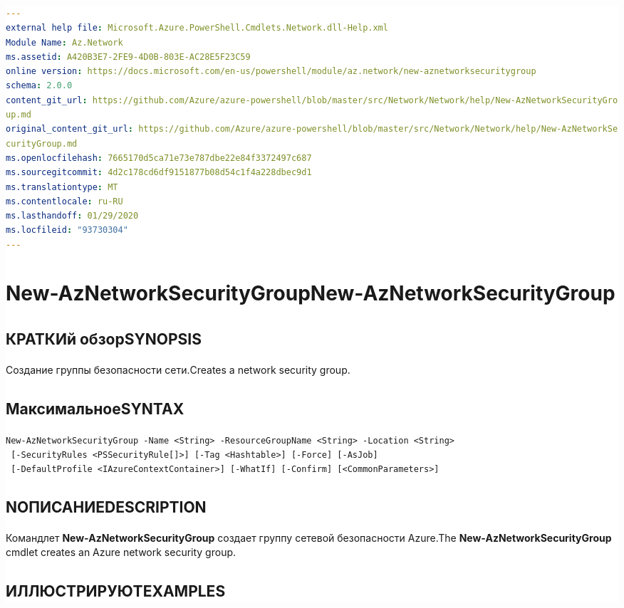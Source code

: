 ```yaml
---
external help file: Microsoft.Azure.PowerShell.Cmdlets.Network.dll-Help.xml
Module Name: Az.Network
ms.assetid: A420B3E7-2FE9-4D0B-803E-AC28E5F23C59
online version: https://docs.microsoft.com/en-us/powershell/module/az.network/new-aznetworksecuritygroup
schema: 2.0.0
content_git_url: https://github.com/Azure/azure-powershell/blob/master/src/Network/Network/help/New-AzNetworkSecurityGroup.md
original_content_git_url: https://github.com/Azure/azure-powershell/blob/master/src/Network/Network/help/New-AzNetworkSecurityGroup.md
ms.openlocfilehash: 7665170d5ca71e73e787dbe22e84f3372497c687
ms.sourcegitcommit: 4d2c178cd6df9151877b08d54c1f4a228dbec9d1
ms.translationtype: MT
ms.contentlocale: ru-RU
ms.lasthandoff: 01/29/2020
ms.locfileid: "93730304"
---
```

# <span data-ttu-id="02bfa-101">New-AzNetworkSecurityGroup</span><span class="sxs-lookup"><span data-stu-id="02bfa-101">New-AzNetworkSecurityGroup</span></span>

## <span data-ttu-id="02bfa-102">КРАТКИй обзор</span><span class="sxs-lookup"><span data-stu-id="02bfa-102">SYNOPSIS</span></span>
<span data-ttu-id="02bfa-103">Создание группы безопасности сети.</span><span class="sxs-lookup"><span data-stu-id="02bfa-103">Creates a network security group.</span></span>

## <span data-ttu-id="02bfa-104">Максимальное</span><span class="sxs-lookup"><span data-stu-id="02bfa-104">SYNTAX</span></span>

```
New-AzNetworkSecurityGroup -Name <String> -ResourceGroupName <String> -Location <String>
 [-SecurityRules <PSSecurityRule[]>] [-Tag <Hashtable>] [-Force] [-AsJob]
 [-DefaultProfile <IAzureContextContainer>] [-WhatIf] [-Confirm] [<CommonParameters>]
```

## <span data-ttu-id="02bfa-105">NОПИСАНИЕ</span><span class="sxs-lookup"><span data-stu-id="02bfa-105">DESCRIPTION</span></span>
<span data-ttu-id="02bfa-106">Командлет **New-AzNetworkSecurityGroup** создает группу сетевой безопасности Azure.</span><span class="sxs-lookup"><span data-stu-id="02bfa-106">The **New-AzNetworkSecurityGroup** cmdlet creates an Azure network security group.</span></span>

## <span data-ttu-id="02bfa-107">ИЛЛЮСТРИРУЮТ</span><span class="sxs-lookup"><span data-stu-id="02bfa-107">EXAMPLES</span></span>
